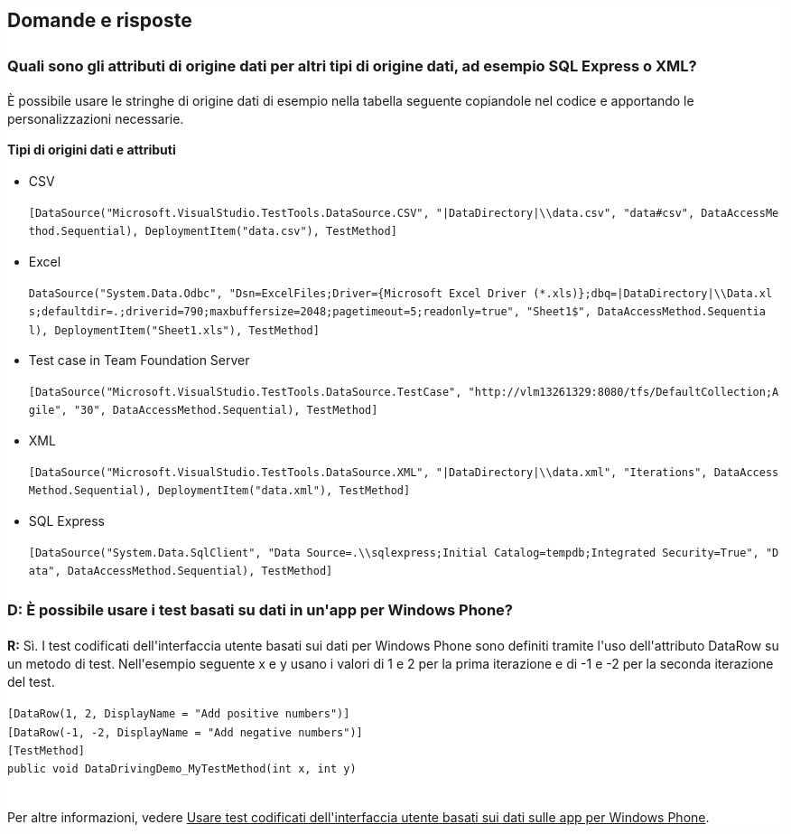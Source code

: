 ## <a name="q--a"></a>Domande e risposte  
  
###  <a name="a-namecreatedatadrivencuitqadatasourceattributesa-what-are-the-data-source-attributes-for-other-data-source-types-such-as-sql-express-or-xml"></a><a name="CreateDataDrivenCUIT_QA_DataSourceAttributes"></a>Quali sono gli attributi di origine dati per altri tipi di origine dati, ad esempio SQL Express o XML?  
 È possibile usare le stringhe di origine dati di esempio nella tabella seguente copiandole nel codice e apportando le personalizzazioni necessarie.  
  
 **Tipi di origini dati e attributi**  
  
-   CSV  
  
     `[DataSource("Microsoft.VisualStudio.TestTools.DataSource.CSV", "|DataDirectory|\\data.csv", "data#csv", DataAccessMethod.Sequential), DeploymentItem("data.csv"), TestMethod]`  
  
-   Excel  
  
     `DataSource("System.Data.Odbc", "Dsn=ExcelFiles;Driver={Microsoft Excel Driver (*.xls)};dbq=|DataDirectory|\\Data.xls;defaultdir=.;driverid=790;maxbuffersize=2048;pagetimeout=5;readonly=true", "Sheet1$", DataAccessMethod.Sequential), DeploymentItem("Sheet1.xls"), TestMethod]`  
  
-   Test case in Team Foundation Server  
  
     `[DataSource("Microsoft.VisualStudio.TestTools.DataSource.TestCase", "http://vlm13261329:8080/tfs/DefaultCollection;Agile", "30", DataAccessMethod.Sequential), TestMethod]`  
  
-   XML  
  
     `[DataSource("Microsoft.VisualStudio.TestTools.DataSource.XML", "|DataDirectory|\\data.xml", "Iterations", DataAccessMethod.Sequential), DeploymentItem("data.xml"), TestMethod]`  
  
-   SQL Express  
  
     `[DataSource("System.Data.SqlClient", "Data Source=.\\sqlexpress;Initial Catalog=tempdb;Integrated Security=True", "Data", DataAccessMethod.Sequential), TestMethod]`  
  
### <a name="q-can-i-use-data-driven-tests-on-my-windows-phone-app"></a>D: È possibile usare i test basati su dati in un'app per Windows Phone?  
 **R:** Sì. I test codificati dell'interfaccia utente basati sui dati per Windows Phone sono definiti tramite l'uso dell'attributo DataRow su un metodo di test. Nell'esempio seguente x e y usano i valori di 1 e 2 per la prima iterazione e di -1 e -2 per la seconda iterazione del test.  
  
```  
[DataRow(1, 2, DisplayName = "Add positive numbers")]  
[DataRow(-1, -2, DisplayName = "Add negative numbers")]  
[TestMethod]  
public void DataDrivingDemo_MyTestMethod(int x, int y)  
  
```  
  
 Per altre informazioni, vedere [Usare test codificati dell'interfaccia utente basati sui dati sulle app per Windows Phone](../test/test-windows-phone-8-1-apps-with-coded-ui-tests.md#TestingPhoneAppsCodedUI_DataDriven).  
  